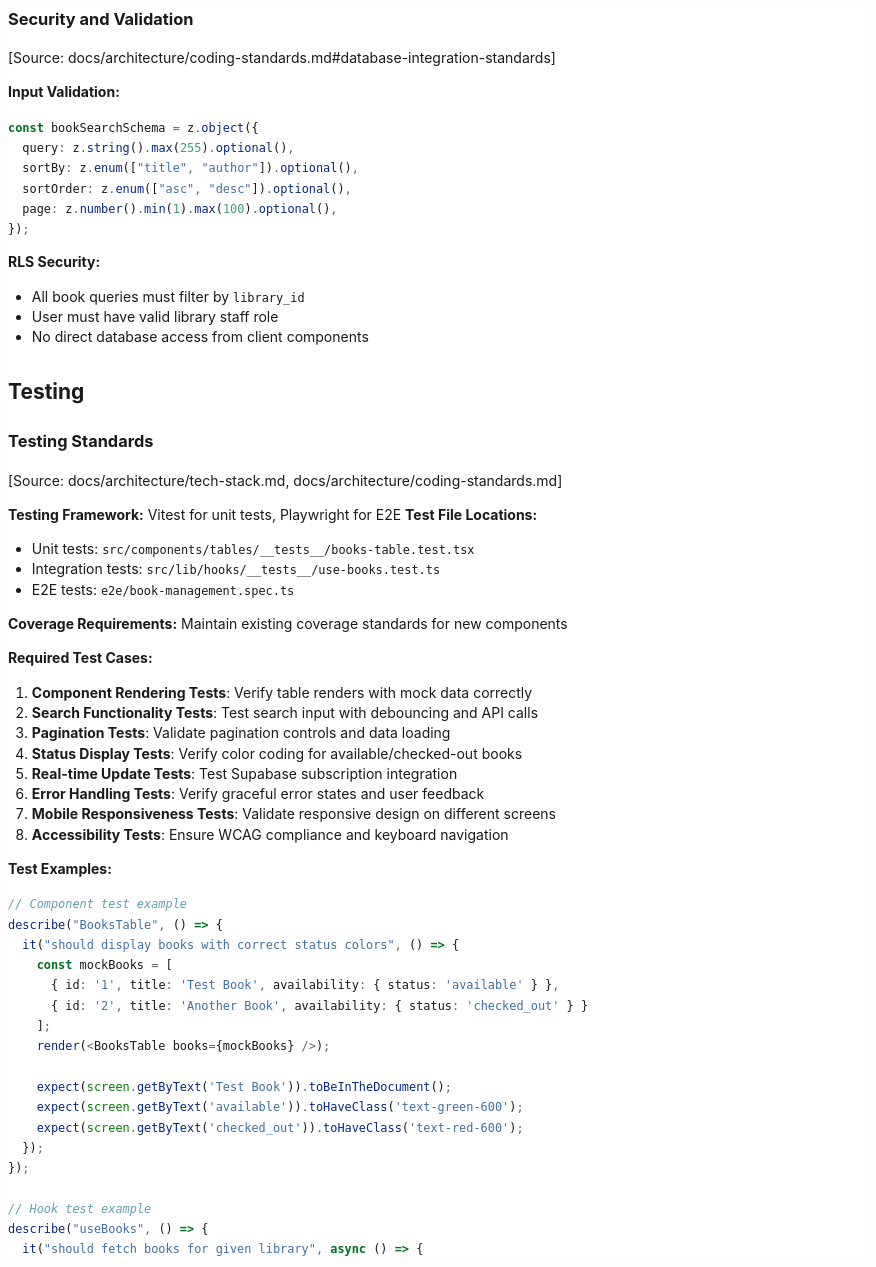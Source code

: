 ### **Security and Validation**

[Source: docs/architecture/coding-standards.md#database-integration-standards]

**Input Validation:**

```typescript
const bookSearchSchema = z.object({
  query: z.string().max(255).optional(),
  sortBy: z.enum(["title", "author"]).optional(),
  sortOrder: z.enum(["asc", "desc"]).optional(),
  page: z.number().min(1).max(100).optional(),
});
```

**RLS Security:**

- All book queries must filter by `library_id`
- User must have valid library staff role
- No direct database access from client components

## Testing

### **Testing Standards**

[Source: docs/architecture/tech-stack.md, docs/architecture/coding-standards.md]

**Testing Framework:** Vitest for unit tests, Playwright for E2E
**Test File Locations:**

- Unit tests: `src/components/tables/__tests__/books-table.test.tsx`
- Integration tests: `src/lib/hooks/__tests__/use-books.test.ts`
- E2E tests: `e2e/book-management.spec.ts`

**Coverage Requirements:** Maintain existing coverage standards for new components

**Required Test Cases:**

1. **Component Rendering Tests**: Verify table renders with mock data correctly
2. **Search Functionality Tests**: Test search input with debouncing and API calls
3. **Pagination Tests**: Validate pagination controls and data loading
4. **Status Display Tests**: Verify color coding for available/checked-out books
5. **Real-time Update Tests**: Test Supabase subscription integration
6. **Error Handling Tests**: Verify graceful error states and user feedback
7. **Mobile Responsiveness Tests**: Validate responsive design on different screens
8. **Accessibility Tests**: Ensure WCAG compliance and keyboard navigation

**Test Examples:**

```typescript
// Component test example
describe("BooksTable", () => {
  it("should display books with correct status colors", () => {
    const mockBooks = [
      { id: '1', title: 'Test Book', availability: { status: 'available' } },
      { id: '2', title: 'Another Book', availability: { status: 'checked_out' } }
    ];
    render(<BooksTable books={mockBooks} />);

    expect(screen.getByText('Test Book')).toBeInTheDocument();
    expect(screen.getByText('available')).toHaveClass('text-green-600');
    expect(screen.getByText('checked_out')).toHaveClass('text-red-600');
  });
});

// Hook test example
describe("useBooks", () => {
  it("should fetch books for given library", async () => {
```